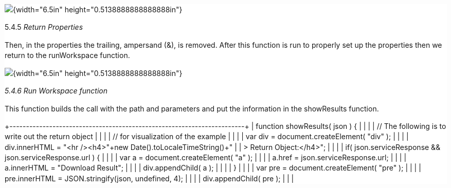 ![](media/image56.png){width="6.5in" height="0.5138888888888888in"}

5.4.5 *Return Properties*

Then, in the properties the trailing, ampersand (&), is removed. After
this function is run to properly set up the properties then we return to
the runWorkspace function.

![](media/image140.png){width="6.5in" height="0.5138888888888888in"}

*5.4.6 Run Workspace function*

This function builds the call with the path and parameters and put the
information in the showResults function.

+-----------------------------------------------------------------------+
| function showResults( json ) {                                        |
|                                                                       |
| // The following is to write out the return object                    |
|                                                                       |
| // for visualization of the example                                   |
|                                                                       |
| var div = document.createElement( \"div\" );                          |
|                                                                       |
| div.innerHTML = \"\<hr /\>\<h4\>\"+new Date().toLocaleTimeString()+\" |
| &gt; Return Object:\</h4\>\";                                         |
|                                                                       |
| if( json.serviceResponse && json.serviceResponse.url ) {              |
|                                                                       |
| var a = document.createElement( \"a\" );                              |
|                                                                       |
| a.href = json.serviceResponse.url;                                    |
|                                                                       |
| a.innerHTML = \"Download Result\";                                    |
|                                                                       |
| div.appendChild( a );                                                 |
|                                                                       |
| }                                                                     |
|                                                                       |
| var pre = document.createElement( \"pre\" );                          |
|                                                                       |
| pre.innerHTML = JSON.stringify(json, undefined, 4);                   |
|                                                                       |
| div.appendChild( pre );                                               |
|                                                                       |